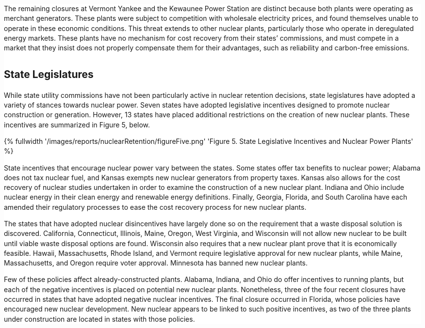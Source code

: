 The remaining closures at Vermont Yankee and the Kewaunee Power Station are distinct because both plants were operating as merchant generators. These plants were subject to competition with wholesale electricity prices, and found themselves unable to operate in these economic conditions. This threat extends to other nuclear plants, particularly those who operate in deregulated energy markets. These plants have no mechanism for cost recovery from their states’ commissions, and must compete in a market that they insist does not properly compensate them for their advantages, such as reliability and carbon-free emissions.

## State Legislatures ##

While state utility commissions have not been particularly active in nuclear retention decisions, state legislatures have adopted a variety of stances towards nuclear power. Seven states have adopted legislative incentives designed to promote nuclear construction or generation. However, 13 states have placed additional restrictions on the creation of new nuclear plants. These incentives are summarized in Figure 5, below.

{% fullwidth '/images/reports/nuclearRetention/figureFive.png' 'Figure 5. State Legislative Incentives and Nuclear Power Plants' %}

State incentives that encourage nuclear power vary between the states. Some states offer tax benefits to nuclear power; Alabama does not tax nuclear fuel, and Kansas exempts new nuclear generators from property taxes. Kansas also allows for the cost recovery of nuclear studies undertaken in order to examine the construction of a new nuclear plant. Indiana and Ohio include nuclear energy in their clean energy and renewable energy definitions. Finally, Georgia, Florida, and South Carolina have each amended their regulatory processes to ease the cost recovery process for new nuclear plants.

The states that have adopted nuclear disincentives have largely done so on the requirement that a waste disposal solution is discovered. California, Connecticut, Illinois, Maine, Oregon, West Virginia, and Wisconsin will not allow new nuclear to be built until viable waste disposal options are found. Wisconsin also requires that a new nuclear plant prove that it is economically feasible. Hawaii, Massachusetts, Rhode Island, and Vermont require legislative approval for new nuclear plants, while Maine, Massachusetts, and Oregon require voter approval. Minnesota has banned new nuclear plants.

Few of these policies affect already-constructed plants. Alabama, Indiana, and Ohio do offer incentives to running plants, but each of the negative incentives is placed on potential new nuclear plants. Nonetheless, three of the four recent closures have occurred in states that have adopted negative nuclear incentives. The final closure occurred in Florida, whose policies have encouraged new nuclear development. New nuclear appears to be linked to such positive incentives, as two of the three plants under construction are located in states with those policies.
